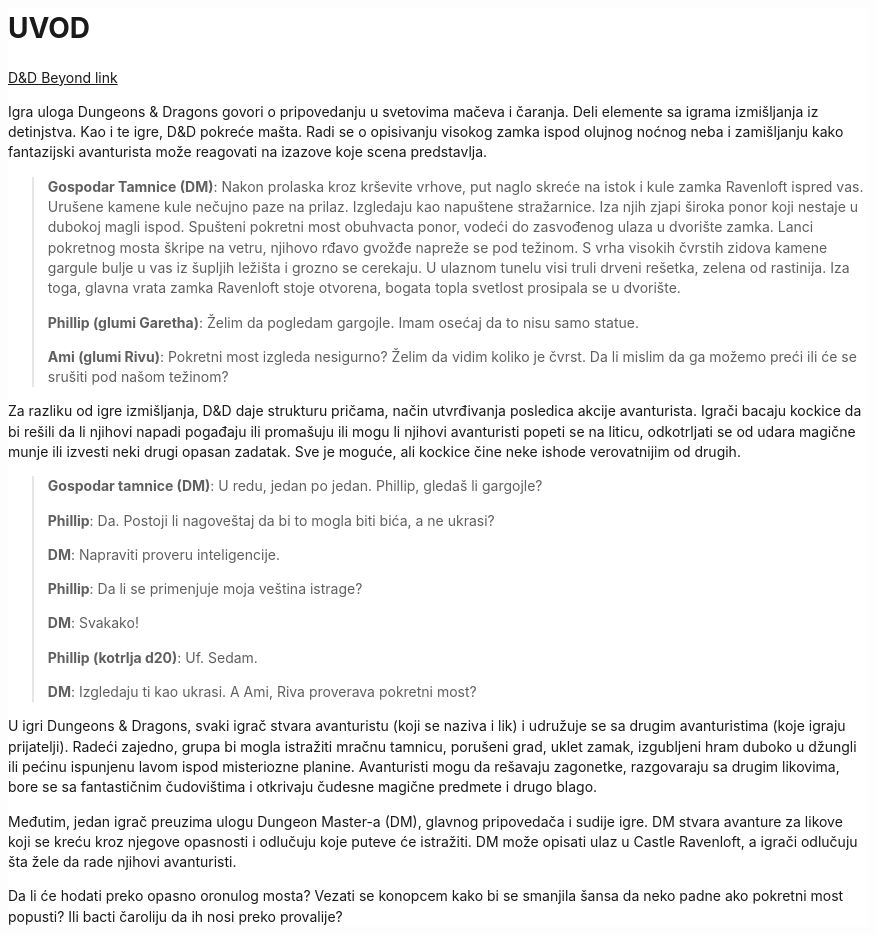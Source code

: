 
# UVOD
[D&D Beyond link](https://www.dndbeyond.com/sources/basic-rules/introduction)

Igra uloga Dungeons & Dragons govori o pripovedanju u svetovima mačeva i čaranja. Deli elemente sa igrama izmišljanja iz detinjstva. Kao i te igre, D&D pokreće mašta. Radi se o opisivanju visokog zamka ispod olujnog noćnog neba i zamišljanju kako fantazijski avanturista može reagovati na izazove koje scena predstavlja.

> **Gospodar Tamnice (DM)**: Nakon prolaska kroz krševite vrhove, put naglo skreće na istok i kule zamka Ravenloft ispred vas. Urušene kamene kule nečujno paze na prilaz. Izgledaju kao napuštene stražarnice. Iza njih zjapi široka ponor koji nestaje u dubokoj magli ispod. Spušteni pokretni most obuhvacta ponor, vodeći do zasvođenog ulaza u dvorište zamka. Lanci pokretnog mosta škripe na vetru, njihovo rđavo gvožđe napreže se pod težinom. S vrha visokih čvrstih zidova kamene gargule bulje u vas iz šupljih ležišta i grozno se cerekaju. U ulaznom tunelu visi truli drveni rešetka, zelena od rastinija. Iza toga, glavna vrata zamka Ravenloft stoje otvorena, bogata topla svetlost prosipala se u dvorište.
>
> **Phillip (glumi Garetha)**: Želim da pogledam gargojle. Imam osećaj da to nisu samo statue.
>
> **Ami (glumi Rivu)**: Pokretni most izgleda nesigurno? Želim da vidim koliko je čvrst. Da li mislim da ga možemo preći ili će se srušiti pod našom težinom?

Za razliku od igre izmišljanja, D&D daje strukturu pričama, način utvrđivanja posledica akcije avanturista. Igrači bacaju kockice da bi rešili da li njihovi napadi pogađaju ili promašuju ili mogu li njihovi avanturisti popeti se na liticu, odkotrljati se od udara magične munje ili izvesti neki drugi opasan zadatak. Sve je moguće, ali kockice čine neke ishode verovatnijim od drugih.

> **Gospodar tamnice (DM)**: U redu, jedan po jedan. Phillip, gledaš li gargojle?
> 
> **Phillip**: Da. Postoji li nagoveštaj da bi to mogla biti bića, a ne ukrasi?
> 
> **DM**: Napraviti proveru inteligencije.
> 
> **Phillip**: Da li se primenjuje moja veština istrage?
> 
> **DM**: Svakako!
> 
> **Phillip (kotrlja d20)**: Uf. Sedam.
> 
> **DM**: Izgledaju ti kao ukrasi. A Ami, Riva proverava pokretni most?

U igri Dungeons & Dragons, svaki igrač stvara avanturistu (koji se naziva i lik) i udružuje se sa drugim avanturistima (koje igraju prijatelji). Radeći zajedno, grupa bi mogla istražiti mračnu tamnicu, porušeni grad, uklet zamak, izgubljeni hram duboko u džungli ili pećinu ispunjenu lavom ispod misteriozne planine. Avanturisti mogu da rešavaju zagonetke, razgovaraju sa drugim likovima, bore se sa fantastičnim čudovištima i otkrivaju čudesne magične predmete i drugo blago.

Međutim, jedan igrač preuzima ulogu Dungeon Master-a (DM), glavnog pripovedača i sudije igre. DM stvara avanture za likove koji se kreću kroz njegove opasnosti i odlučuju koje puteve će istražiti. DM može opisati ulaz u Castle Ravenloft, a igrači odlučuju šta žele da rade njihovi avanturisti.

Da li će hodati preko opasno oronulog mosta? Vezati se konopcem kako bi se smanjila šansa da neko padne ako pokretni most popusti? Ili bacti čaroliju da ih nosi preko provalije?
